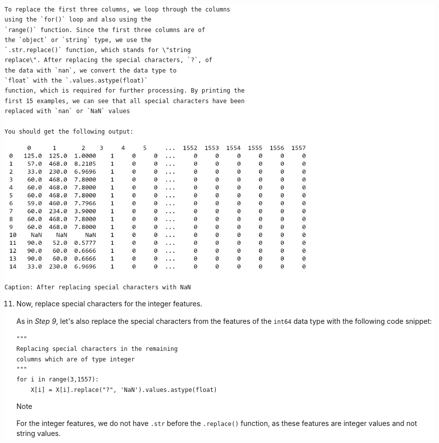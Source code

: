 
    To replace the first three columns, we loop through the columns
    using the `for()` loop and also using the
    `range()` function. Since the first three columns are of
    the `object` or `string` type, we use the
    `.str.replace()` function, which stands for \"string
    replace\". After replacing the special characters, `?`, of
    the data with `nan`, we convert the data type to
    `float` with the `.values.astype(float)`
    function, which is required for further processing. By printing the
    first 15 examples, we can see that all special characters have been
    replaced with `nan` or `NaN` values

    You should get the following output:

    
![](./images/B15019_14_05.jpg)


    Caption: After replacing special characters with NaN

11. Now, replace special characters for the integer features.

    As in *Step 9*, let\'s also replace the special characters from the
    features of the `int64` data type with the following code
    snippet:

    ```
    """
    Replacing special characters in the remaining 
    columns which are of type integer
    """
    for i in range(3,1557):
        X[i] = X[i].replace("?", 'NaN').values.astype(float)
    ```


    Note

    For the integer features, we do not have `.str` before the
    `.replace()` function, as these features are integer
    values and not string values.
